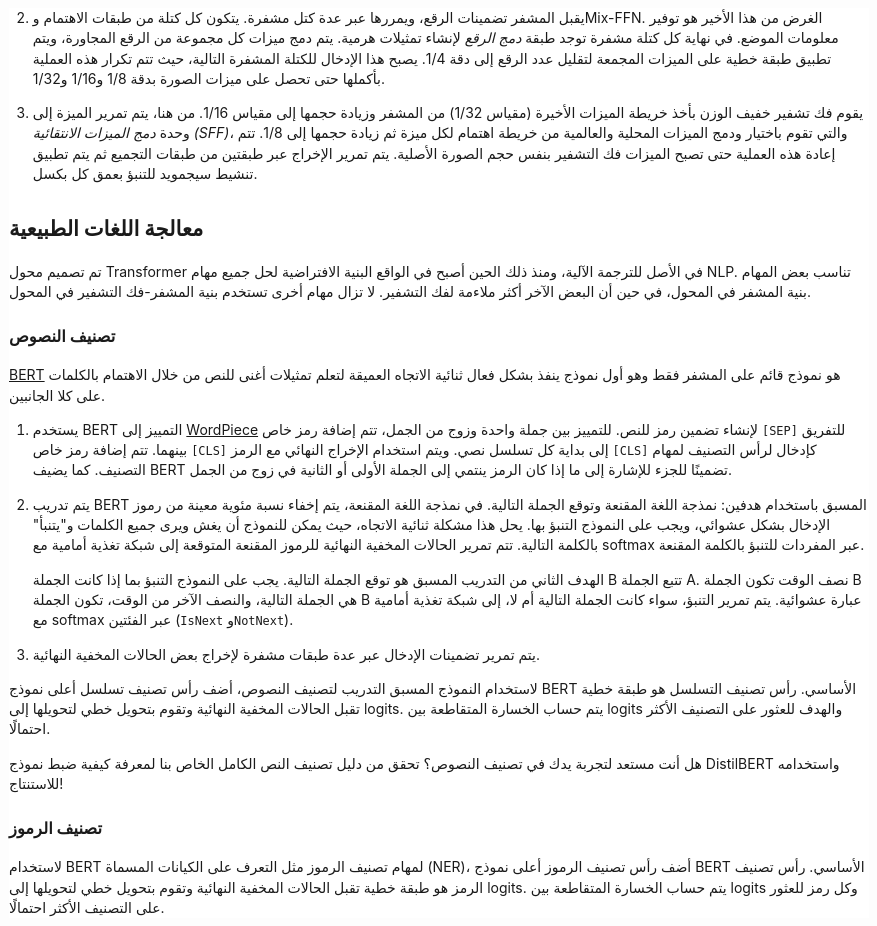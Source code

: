 2. يقبل المشفر تضمينات الرقع، ويمررها عبر عدة كتل مشفرة. يتكون كل كتلة من طبقات الاهتمام وMix-FFN. الغرض من هذا الأخير هو توفير معلومات الموضع. في نهاية كل كتلة مشفرة توجد طبقة *دمج الرقع* لإنشاء تمثيلات هرمية. يتم دمج ميزات كل مجموعة من الرقع المجاورة، ويتم تطبيق طبقة خطية على الميزات المجمعة لتقليل عدد الرقع إلى دقة 1/4. يصبح هذا الإدخال للكتلة المشفرة التالية، حيث تتم تكرار هذه العملية بأكملها حتى تحصل على ميزات الصورة بدقة 1/8 و1/16 و1/32.

3. يقوم فك تشفير خفيف الوزن بأخذ خريطة الميزات الأخيرة (مقياس 1/32) من المشفر وزيادة حجمها إلى مقياس 1/16. من هنا، يتم تمرير الميزة إلى وحدة *دمج الميزات الانتقائية (SFF)*، والتي تقوم باختيار ودمج الميزات المحلية والعالمية من خريطة اهتمام لكل ميزة ثم زيادة حجمها إلى 1/8. تتم إعادة هذه العملية حتى تصبح الميزات فك التشفير بنفس حجم الصورة الأصلية. يتم تمرير الإخراج عبر طبقتين من طبقات التجميع ثم يتم تطبيق تنشيط سيجمويد للتنبؤ بعمق كل بكسل.

## معالجة اللغات الطبيعية

تم تصميم محول Transformer في الأصل للترجمة الآلية، ومنذ ذلك الحين أصبح في الواقع البنية الافتراضية لحل جميع مهام NLP. تناسب بعض المهام بنية المشفر في المحول، في حين أن البعض الآخر أكثر ملاءمة لفك التشفير. لا تزال مهام أخرى تستخدم بنية المشفر-فك التشفير في المحول.

### تصنيف النصوص

[BERT](model_doc/bert) هو نموذج قائم على المشفر فقط وهو أول نموذج ينفذ بشكل فعال ثنائية الاتجاه العميقة لتعلم تمثيلات أغنى للنص من خلال الاهتمام بالكلمات على كلا الجانبين.

1. يستخدم BERT التمييز إلى [WordPiece](tokenizer_summary#wordpiece) لإنشاء تضمين رمز للنص. للتمييز بين جملة واحدة وزوج من الجمل، تتم إضافة رمز خاص `[SEP]` للتفريق بينهما. تتم إضافة رمز خاص `[CLS]` إلى بداية كل تسلسل نصي. ويتم استخدام الإخراج النهائي مع الرمز `[CLS]` كإدخال لرأس التصنيف لمهام التصنيف. كما يضيف BERT تضمينًا للجزء للإشارة إلى ما إذا كان الرمز ينتمي إلى الجملة الأولى أو الثانية في زوج من الجمل.

2. يتم تدريب BERT المسبق باستخدام هدفين: نمذجة اللغة المقنعة وتوقع الجملة التالية. في نمذجة اللغة المقنعة، يتم إخفاء نسبة مئوية معينة من رموز الإدخال بشكل عشوائي، ويجب على النموذج التنبؤ بها. يحل هذا مشكلة ثنائية الاتجاه، حيث يمكن للنموذج أن يغش ويرى جميع الكلمات و"يتنبأ" بالكلمة التالية. تتم تمرير الحالات المخفية النهائية للرموز المقنعة المتوقعة إلى شبكة تغذية أمامية مع softmax عبر المفردات للتنبؤ بالكلمة المقنعة.

    الهدف الثاني من التدريب المسبق هو توقع الجملة التالية. يجب على النموذج التنبؤ بما إذا كانت الجملة B تتبع الجملة A. نصف الوقت تكون الجملة B هي الجملة التالية، والنصف الآخر من الوقت، تكون الجملة B عبارة عشوائية. يتم تمرير التنبؤ، سواء كانت الجملة التالية أم لا، إلى شبكة تغذية أمامية مع softmax عبر الفئتين (`IsNext` و`NotNext`).

3. يتم تمرير تضمينات الإدخال عبر عدة طبقات مشفرة لإخراج بعض الحالات المخفية النهائية.

لاستخدام النموذج المسبق التدريب لتصنيف النصوص، أضف رأس تصنيف تسلسل أعلى نموذج BERT الأساسي. رأس تصنيف التسلسل هو طبقة خطية تقبل الحالات المخفية النهائية وتقوم بتحويل خطي لتحويلها إلى logits. يتم حساب الخسارة المتقاطعة بين logits والهدف للعثور على التصنيف الأكثر احتمالًا.

هل أنت مستعد لتجربة يدك في تصنيف النصوص؟ تحقق من دليل تصنيف النص الكامل الخاص بنا لمعرفة كيفية ضبط نموذج DistilBERT واستخدامه للاستنتاج!

### تصنيف الرموز

لاستخدام BERT لمهام تصنيف الرموز مثل التعرف على الكيانات المسماة (NER)، أضف رأس تصنيف الرموز أعلى نموذج BERT الأساسي. رأس تصنيف الرمز هو طبقة خطية تقبل الحالات المخفية النهائية وتقوم بتحويل خطي لتحويلها إلى logits. يتم حساب الخسارة المتقاطعة بين logits وكل رمز للعثور على التصنيف الأكثر احتمالًا.
